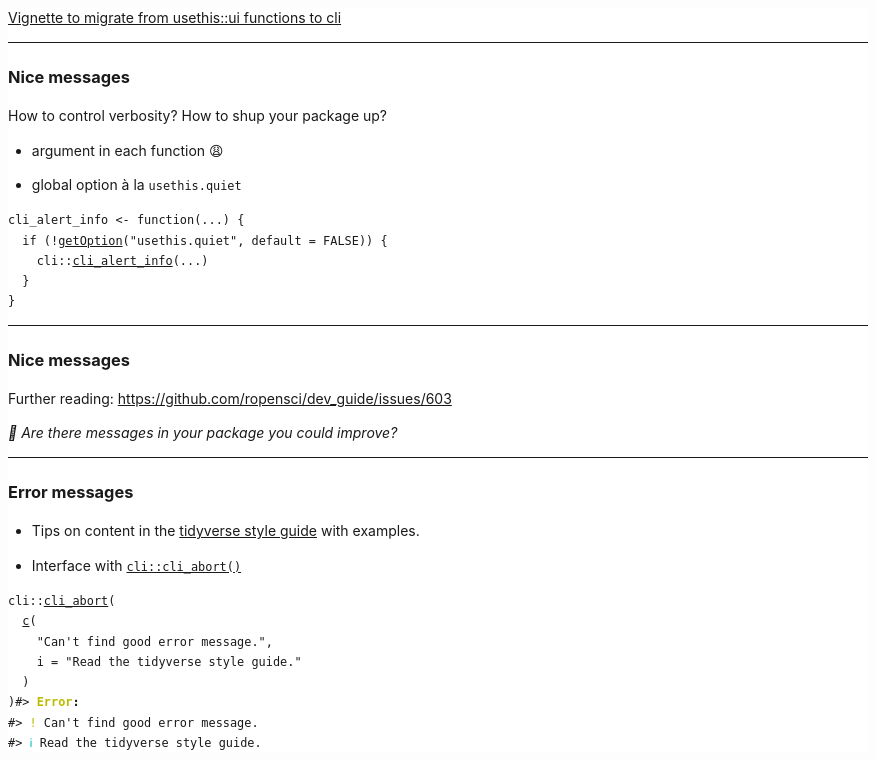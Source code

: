 [Vignette to migrate from usethis::ui functions to cli](https://cli.r-lib.org/articles/usethis-ui.html)

------------------------------------------------------------------------

### Nice messages

How to control verbosity? How to shup your package up?

-   argument in each function :weary:

-   global option à la `usethis.quiet`

<div class="highlight">

<pre class='chroma'><code class='language-r' data-lang='r'><span><span class='nv'>cli_alert_info</span> <span class='o'>&lt;-</span> <span class='kr'>function</span><span class='o'>(</span><span class='nv'>...</span><span class='o'>)</span> <span class='o'>&#123;</span></span>
<span>  <span class='kr'>if</span> <span class='o'>(</span><span class='o'>!</span><span class='nf'><a href='https://rdrr.io/r/base/options.html'>getOption</a></span><span class='o'>(</span><span class='s'>"usethis.quiet"</span>, default <span class='o'>=</span> <span class='kc'>FALSE</span><span class='o'>)</span><span class='o'>)</span> <span class='o'>&#123;</span></span>
<span>    <span class='nf'>cli</span><span class='nf'>::</span><span class='nf'><a href='https://cli.r-lib.org/reference/cli_alert.html'>cli_alert_info</a></span><span class='o'>(</span><span class='nv'>...</span><span class='o'>)</span></span>
<span>  <span class='o'>&#125;</span></span>
<span><span class='o'>&#125;</span></span></code></pre>

</div>

------------------------------------------------------------------------

### Nice messages

Further reading: <https://github.com/ropensci/dev_guide/issues/603>

*:toolbox: Are there messages in your package you could improve?*

------------------------------------------------------------------------

### Error messages

-   Tips on content in the [tidyverse style guide](https://style.tidyverse.org/error-messages.html) with examples.

-   Interface with [`cli::cli_abort()`](https://cli.r-lib.org/reference/cli_abort.html)

<div class="highlight">

<pre class='chroma'><code class='language-r' data-lang='r'><span><span class='nf'>cli</span><span class='nf'>::</span><span class='nf'><a href='https://cli.r-lib.org/reference/cli_abort.html'>cli_abort</a></span><span class='o'>(</span></span>
<span>  <span class='nf'><a href='https://rdrr.io/r/base/c.html'>c</a></span><span class='o'>(</span></span>
<span>    <span class='s'>"Can't find good error message."</span>,</span>
<span>    i <span class='o'>=</span> <span class='s'>"Read the tidyverse style guide."</span></span>
<span>  <span class='o'>)</span></span>
<span><span class='o'>)</span></span><span><span class='c'>#&gt; <span style='color: #BBBB00; font-weight: bold;'>Error</span><span style='font-weight: bold;'>:</span></span></span>
<span><span class='c'>#&gt; <span style='color: #BBBB00;'>!</span> Can't find good error message.</span></span>
<span><span class='c'>#&gt; <span style='color: #00BBBB;'>ℹ</span> Read the tidyverse style guide.</span></span></code></pre>

